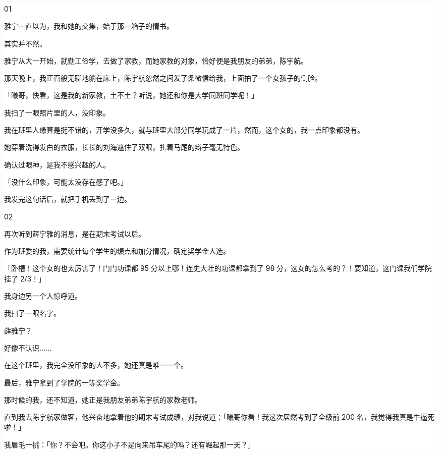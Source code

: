 01


雅宁一直以为，我和她的交集，始于那一箱子的情书。


其实并不然。


雅宁从大一开始，就勤工俭学，去做了家教，而她家教的对象，恰好便是我朋友的弟弟，陈宇航。


那天晚上，我正百般无聊地躺在床上，陈宇航忽然之间发了条微信给我，上面拍了一个女孩子的侧脸。


「曦哥，快看，这是我的新家教，土不土？听说，她还和你是大学同班同学呢！」


我扫了一眼照片里的人，没印象。


我在班里人缘算是挺不错的，开学没多久，就与班里大部分同学玩成了一片，然而，这个女的，我一点印象都没有。


她穿着洗得发白的衣服，长长的刘海遮住了双眼，扎着马尾的辫子毫无特色。


确认过眼神，是我不感兴趣的人。


「没什么印象，可能太没存在感了吧。」


我发完这句话后，就把手机丢到了一边。


02


再次听到薛宁雅的消息，是在期末考试以后。


作为班委的我，需要统计每个学生的绩点和加分情况，确定奖学金人选。


「卧槽！这个女的也太厉害了！门门功课都 95 分以上哪！连史大壮的功课都拿到了 98 分，这女的怎么考的？！要知道，这门课我们学院挂了 2/3！」


我身边另一个人惊呼道。


我扫了一眼名字。


薛雅宁？


好像不认识……


在这个班里，我完全没印象的人不多，她还真是唯一一个。


最后，雅宁拿到了学院的一等奖学金。


那时候的我，还不知道，她正是我朋友弟弟陈宇航的家教老师。


直到我去陈宇航家做客，他兴奋地拿着他的期末考试成绩，对我说道：「曦哥你看！我这次居然考到了全级前 200 名，我觉得我真是牛逼死啦！」


我眉毛一挑：「你？不会吧。你这小子不是向来吊车尾的吗？还有崛起那一天？」
